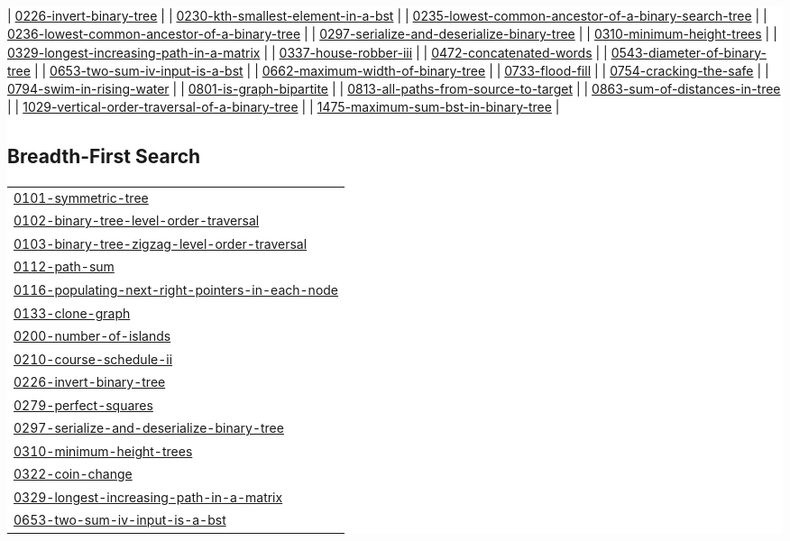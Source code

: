 | [0226-invert-binary-tree](https://github.com/AyishaFarhath11/leetcode/tree/master/0226-invert-binary-tree) |
| [0230-kth-smallest-element-in-a-bst](https://github.com/AyishaFarhath11/leetcode/tree/master/0230-kth-smallest-element-in-a-bst) |
| [0235-lowest-common-ancestor-of-a-binary-search-tree](https://github.com/AyishaFarhath11/leetcode/tree/master/0235-lowest-common-ancestor-of-a-binary-search-tree) |
| [0236-lowest-common-ancestor-of-a-binary-tree](https://github.com/AyishaFarhath11/leetcode/tree/master/0236-lowest-common-ancestor-of-a-binary-tree) |
| [0297-serialize-and-deserialize-binary-tree](https://github.com/AyishaFarhath11/leetcode/tree/master/0297-serialize-and-deserialize-binary-tree) |
| [0310-minimum-height-trees](https://github.com/AyishaFarhath11/leetcode/tree/master/0310-minimum-height-trees) |
| [0329-longest-increasing-path-in-a-matrix](https://github.com/AyishaFarhath11/leetcode/tree/master/0329-longest-increasing-path-in-a-matrix) |
| [0337-house-robber-iii](https://github.com/AyishaFarhath11/leetcode/tree/master/0337-house-robber-iii) |
| [0472-concatenated-words](https://github.com/AyishaFarhath11/leetcode/tree/master/0472-concatenated-words) |
| [0543-diameter-of-binary-tree](https://github.com/AyishaFarhath11/leetcode/tree/master/0543-diameter-of-binary-tree) |
| [0653-two-sum-iv-input-is-a-bst](https://github.com/AyishaFarhath11/leetcode/tree/master/0653-two-sum-iv-input-is-a-bst) |
| [0662-maximum-width-of-binary-tree](https://github.com/AyishaFarhath11/leetcode/tree/master/0662-maximum-width-of-binary-tree) |
| [0733-flood-fill](https://github.com/AyishaFarhath11/leetcode/tree/master/0733-flood-fill) |
| [0754-cracking-the-safe](https://github.com/AyishaFarhath11/leetcode/tree/master/0754-cracking-the-safe) |
| [0794-swim-in-rising-water](https://github.com/AyishaFarhath11/leetcode/tree/master/0794-swim-in-rising-water) |
| [0801-is-graph-bipartite](https://github.com/AyishaFarhath11/leetcode/tree/master/0801-is-graph-bipartite) |
| [0813-all-paths-from-source-to-target](https://github.com/AyishaFarhath11/leetcode/tree/master/0813-all-paths-from-source-to-target) |
| [0863-sum-of-distances-in-tree](https://github.com/AyishaFarhath11/leetcode/tree/master/0863-sum-of-distances-in-tree) |
| [1029-vertical-order-traversal-of-a-binary-tree](https://github.com/AyishaFarhath11/leetcode/tree/master/1029-vertical-order-traversal-of-a-binary-tree) |
| [1475-maximum-sum-bst-in-binary-tree](https://github.com/AyishaFarhath11/leetcode/tree/master/1475-maximum-sum-bst-in-binary-tree) |
## Breadth-First Search
|  |
| ------- |
| [0101-symmetric-tree](https://github.com/AyishaFarhath11/leetcode/tree/master/0101-symmetric-tree) |
| [0102-binary-tree-level-order-traversal](https://github.com/AyishaFarhath11/leetcode/tree/master/0102-binary-tree-level-order-traversal) |
| [0103-binary-tree-zigzag-level-order-traversal](https://github.com/AyishaFarhath11/leetcode/tree/master/0103-binary-tree-zigzag-level-order-traversal) |
| [0112-path-sum](https://github.com/AyishaFarhath11/leetcode/tree/master/0112-path-sum) |
| [0116-populating-next-right-pointers-in-each-node](https://github.com/AyishaFarhath11/leetcode/tree/master/0116-populating-next-right-pointers-in-each-node) |
| [0133-clone-graph](https://github.com/AyishaFarhath11/leetcode/tree/master/0133-clone-graph) |
| [0200-number-of-islands](https://github.com/AyishaFarhath11/leetcode/tree/master/0200-number-of-islands) |
| [0210-course-schedule-ii](https://github.com/AyishaFarhath11/leetcode/tree/master/0210-course-schedule-ii) |
| [0226-invert-binary-tree](https://github.com/AyishaFarhath11/leetcode/tree/master/0226-invert-binary-tree) |
| [0279-perfect-squares](https://github.com/AyishaFarhath11/leetcode/tree/master/0279-perfect-squares) |
| [0297-serialize-and-deserialize-binary-tree](https://github.com/AyishaFarhath11/leetcode/tree/master/0297-serialize-and-deserialize-binary-tree) |
| [0310-minimum-height-trees](https://github.com/AyishaFarhath11/leetcode/tree/master/0310-minimum-height-trees) |
| [0322-coin-change](https://github.com/AyishaFarhath11/leetcode/tree/master/0322-coin-change) |
| [0329-longest-increasing-path-in-a-matrix](https://github.com/AyishaFarhath11/leetcode/tree/master/0329-longest-increasing-path-in-a-matrix) |
| [0653-two-sum-iv-input-is-a-bst](https://github.com/AyishaFarhath11/leetcode/tree/master/0653-two-sum-iv-input-is-a-bst) |